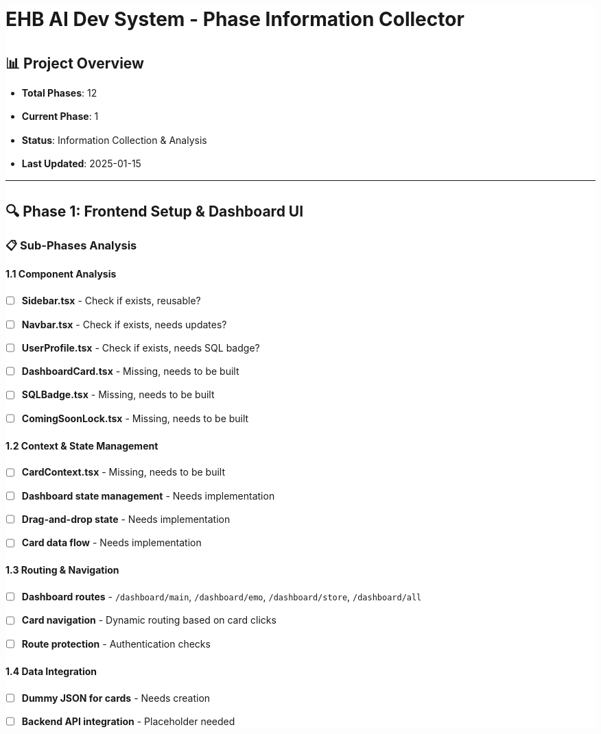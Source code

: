 # EHB AI Dev System - Phase Information Collector

## 📊 **Project Overview**

- **Total Phases**: 12

- **Current Phase**: 1

- **Status**: Information Collection & Analysis

- **Last Updated**: 2025-01-15

---

## 🔍 **Phase 1: Frontend Setup & Dashboard UI**

### 📋 **Sub-Phases Analysis**

#### **1.1 Component Analysis**

- [ ] **Sidebar.tsx** - Check if exists, reusable?

- [ ] **Navbar.tsx** - Check if exists, needs updates?

- [ ] **UserProfile.tsx** - Check if exists, needs SQL badge?

- [ ] **DashboardCard.tsx** - Missing, needs to be built

- [ ] **SQLBadge.tsx** - Missing, needs to be built

- [ ] **ComingSoonLock.tsx** - Missing, needs to be built

#### **1.2 Context & State Management**

- [ ] **CardContext.tsx** - Missing, needs to be built

- [ ] **Dashboard state management** - Needs implementation

- [ ] **Drag-and-drop state** - Needs implementation

- [ ] **Card data flow** - Needs implementation

#### **1.3 Routing & Navigation**

- [ ] **Dashboard routes** - `/dashboard/main`, `/dashboard/emo`,
`/dashboard/store`, `/dashboard/all`

- [ ] **Card navigation** - Dynamic routing based on card clicks

- [ ] **Route protection** - Authentication checks

#### **1.4 Data Integration**

- [ ] **Dummy JSON for cards** - Needs creation

- [ ] **Backend API integration** - Placeholder needed
